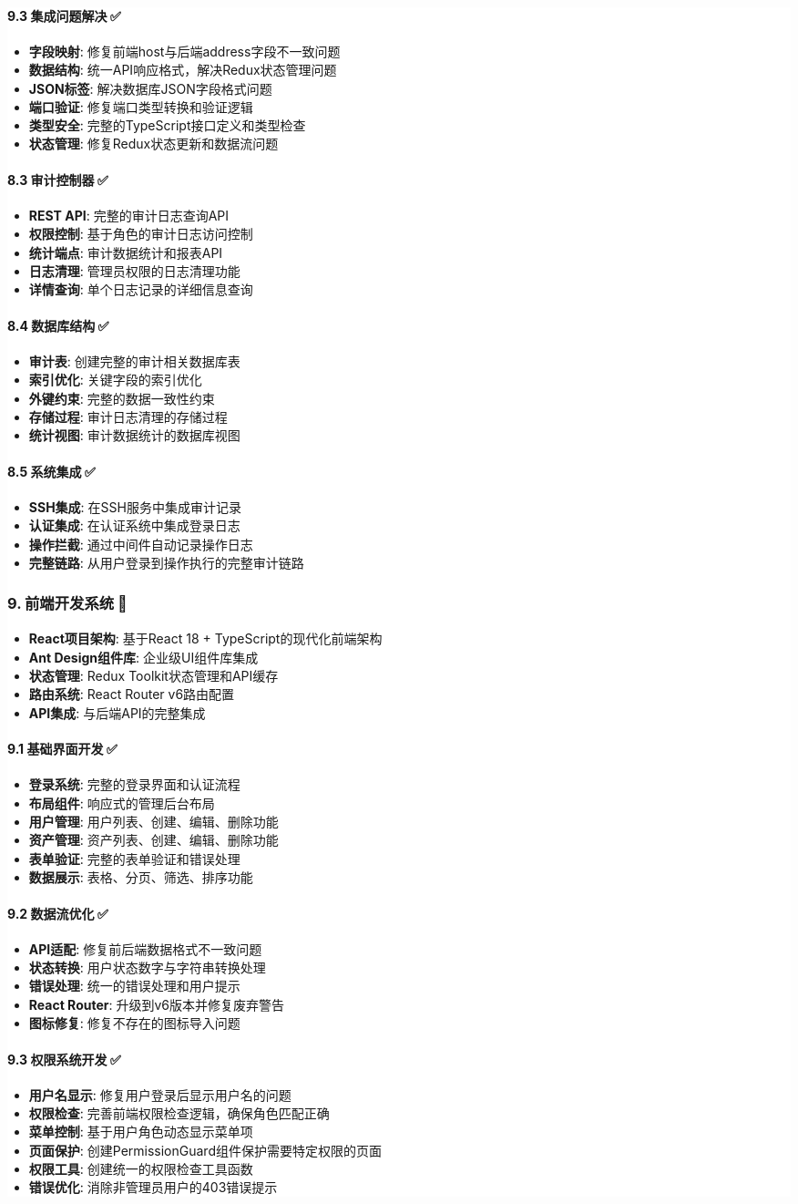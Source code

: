 #### 9.3 集成问题解决 ✅
- **字段映射**: 修复前端host与后端address字段不一致问题
- **数据结构**: 统一API响应格式，解决Redux状态管理问题
- **JSON标签**: 解决数据库JSON字段格式问题
- **端口验证**: 修复端口类型转换和验证逻辑
- **类型安全**: 完整的TypeScript接口定义和类型检查
- **状态管理**: 修复Redux状态更新和数据流问题

#### 8.3 审计控制器 ✅
- **REST API**: 完整的审计日志查询API
- **权限控制**: 基于角色的审计日志访问控制
- **统计端点**: 审计数据统计和报表API
- **日志清理**: 管理员权限的日志清理功能
- **详情查询**: 单个日志记录的详细信息查询

#### 8.4 数据库结构 ✅
- **审计表**: 创建完整的审计相关数据库表
- **索引优化**: 关键字段的索引优化
- **外键约束**: 完整的数据一致性约束
- **存储过程**: 审计日志清理的存储过程
- **统计视图**: 审计数据统计的数据库视图

#### 8.5 系统集成 ✅
- **SSH集成**: 在SSH服务中集成审计记录
- **认证集成**: 在认证系统中集成登录日志
- **操作拦截**: 通过中间件自动记录操作日志
- **完整链路**: 从用户登录到操作执行的完整审计链路

### 9. 前端开发系统 🚧
- **React项目架构**: 基于React 18 + TypeScript的现代化前端架构
- **Ant Design组件库**: 企业级UI组件库集成
- **状态管理**: Redux Toolkit状态管理和API缓存
- **路由系统**: React Router v6路由配置
- **API集成**: 与后端API的完整集成

#### 9.1 基础界面开发 ✅
- **登录系统**: 完整的登录界面和认证流程
- **布局组件**: 响应式的管理后台布局
- **用户管理**: 用户列表、创建、编辑、删除功能
- **资产管理**: 资产列表、创建、编辑、删除功能
- **表单验证**: 完整的表单验证和错误处理
- **数据展示**: 表格、分页、筛选、排序功能

#### 9.2 数据流优化 ✅
- **API适配**: 修复前后端数据格式不一致问题
- **状态转换**: 用户状态数字与字符串转换处理
- **错误处理**: 统一的错误处理和用户提示
- **React Router**: 升级到v6版本并修复废弃警告
- **图标修复**: 修复不存在的图标导入问题

#### 9.3 权限系统开发 ✅
- **用户名显示**: 修复用户登录后显示用户名的问题
- **权限检查**: 完善前端权限检查逻辑，确保角色匹配正确
- **菜单控制**: 基于用户角色动态显示菜单项
- **页面保护**: 创建PermissionGuard组件保护需要特定权限的页面
- **权限工具**: 创建统一的权限检查工具函数
- **错误优化**: 消除非管理员用户的403错误提示
